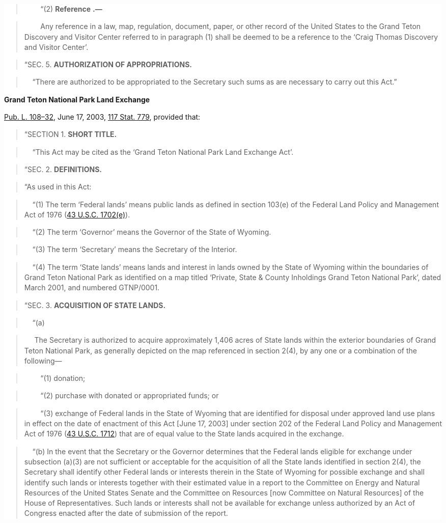 >         “(2)  __Reference__  __.—__ 

>         Any reference in a law, map, regulation, document, paper, or other record of the United States to the Grand Teton Discovery and Visitor Center referred to in paragraph (1) shall be deemed to be a reference to the ‘Craig Thomas Discovery and Visitor Center’.

> “SEC. 5. __AUTHORIZATION OF APPROPRIATIONS.__ 

>     “There are authorized to be appropriated to the Secretary such sums as are necessary to carry out this Act.”

 __Grand Teton National Park Land Exchange__ 

[Pub. L. 108–32][/us/pl/108/32], June 17, 2003, [117 Stat. 779][/us/stat/117/779], provided that:

> “SECTION 1. __SHORT TITLE.__ 

>     “This Act may be cited as the ‘Grand Teton National Park Land Exchange Act’.

> “SEC. 2. __DEFINITIONS.__ 

> “As used in this Act:

>     “(1) The term ‘Federal lands’ means public lands as defined in section 103(e) of the Federal Land Policy and Management Act of 1976 ([43 U.S.C. 1702(e)][/us/usc/t43/s1702/e]).

>     “(2) The term ‘Governor’ means the Governor of the State of Wyoming.

>     “(3) The term ‘Secretary’ means the Secretary of the Interior.

>     “(4) The term ‘State lands’ means lands and interest in lands owned by the State of Wyoming within the boundaries of Grand Teton National Park as identified on a map titled ‘Private, State & County Inholdings Grand Teton National Park’, dated March 2001, and numbered GTNP/0001.

> “SEC. 3. __ACQUISITION OF STATE LANDS.__ 

>     “(a)

>      The Secretary is authorized to acquire approximately 1,406 acres of State lands within the exterior boundaries of Grand Teton National Park, as generally depicted on the map referenced in section 2(4), by any one or a combination of the following—

>         “(1) donation;

>         “(2) purchase with donated or appropriated funds; or

>         “(3) exchange of Federal lands in the State of Wyoming that are identified for disposal under approved land use plans in effect on the date of enactment of this Act \[June 17, 2003\] under section 202 of the Federal Land Policy and Management Act of 1976 ([43 U.S.C. 1712][/us/usc/t43/s1712]) that are of equal value to the State lands acquired in the exchange.

>     “(b) In the event that the Secretary or the Governor determines that the Federal lands eligible for exchange under subsection (a)(3) are not sufficient or acceptable for the acquisition of all the State lands identified in section 2(4), the Secretary shall identify other Federal lands or interests therein in the State of Wyoming for possible exchange and shall identify such lands or interests together with their estimated value in a report to the Committee on Energy and Natural Resources of the United States Senate and the Committee on Resources \[now Committee on Natural Resources\] of the House of Representatives. Such lands or interests shall not be available for exchange unless authorized by an Act of Congress enacted after the date of submission of the report.


[/us/act/1950-09-14/ch950/s1]: https://publicdocs.github.io/go/links?ns=uslm&ref=%2Fus%2Fact%2F1950-09-14%2Fch950%2Fs1
[/us/stat/64/849]: https://publicdocs.github.io/go/links?ns=uslm&ref=%2Fus%2Fstat%2F64%2F849
[/us/act/1950-09-14/ch950]: https://publicdocs.github.io/go/links?ns=uslm&ref=%2Fus%2Fact%2F1950-09-14%2Fch950
[/us/stat/64/849]: https://publicdocs.github.io/go/links?ns=uslm&ref=%2Fus%2Fstat%2F64%2F849
[/us/pl/113/287]: https://publicdocs.github.io/go/links?ns=uslm&ref=%2Fus%2Fpl%2F113%2F287
[/us/stat/128/3094]: https://publicdocs.github.io/go/links?ns=uslm&ref=%2Fus%2Fstat%2F128%2F3094
[/us/stat/57/731]: https://publicdocs.github.io/go/links?ns=uslm&ref=%2Fus%2Fstat%2F57%2F731
[/us/pl/113/287]: https://publicdocs.github.io/go/links?ns=uslm&ref=%2Fus%2Fpl%2F113%2F287
[/us/pl/110/47]: https://publicdocs.github.io/go/links?ns=uslm&ref=%2Fus%2Fpl%2F110%2F47
[/us/stat/121/241]: https://publicdocs.github.io/go/links?ns=uslm&ref=%2Fus%2Fstat%2F121%2F241
[/us/pl/108/32]: https://publicdocs.github.io/go/links?ns=uslm&ref=%2Fus%2Fpl%2F108%2F32
[/us/stat/117/779]: https://publicdocs.github.io/go/links?ns=uslm&ref=%2Fus%2Fstat%2F117%2F779
[/us/usc/t43/s1702/e]: https://publicdocs.github.io/go/links?ns=uslm&ref=%2Fus%2Fusc%2Ft43%2Fs1702%2Fe
[/us/usc/t43/s1712]: https://publicdocs.github.io/go/links?ns=uslm&ref=%2Fus%2Fusc%2Ft43%2Fs1712
[/us/usc/t18/s1865/a]: https://publicdocs.github.io/go/links?ns=uslm&ref=%2Fus%2Fusc%2Ft18%2Fs1865%2Fa
[/us/usc/t54/s100101/a]: https://publicdocs.github.io/go/links?ns=uslm&ref=%2Fus%2Fusc%2Ft54%2Fs100101%2Fa
[/us/act/1955-08-09/ch635]: https://publicdocs.github.io/go/links?ns=uslm&ref=%2Fus%2Fact%2F1955-08-09%2Fch635
[/us/stat/69/555]: https://publicdocs.github.io/go/links?ns=uslm&ref=%2Fus%2Fstat%2F69%2F555
[/us/act/1950-09-14/ch950/s9]: https://publicdocs.github.io/go/links?ns=uslm&ref=%2Fus%2Fact%2F1950-09-14%2Fch950%2Fs9
[/us/stat/64/853]: https://publicdocs.github.io/go/links?ns=uslm&ref=%2Fus%2Fstat%2F64%2F853
[/us/act/1950-09-14/ch950/s8]: https://publicdocs.github.io/go/links?ns=uslm&ref=%2Fus%2Fact%2F1950-09-14%2Fch950%2Fs8
[/us/stat/64/853]: https://publicdocs.github.io/go/links?ns=uslm&ref=%2Fus%2Fstat%2F64%2F853
[/us/act/1950-09-14/ch950/s9]: https://publicdocs.github.io/go/links?ns=uslm&ref=%2Fus%2Fact%2F1950-09-14%2Fch950%2Fs9
[/us/stat/64/853]: https://publicdocs.github.io/go/links?ns=uslm&ref=%2Fus%2Fstat%2F64%2F853
